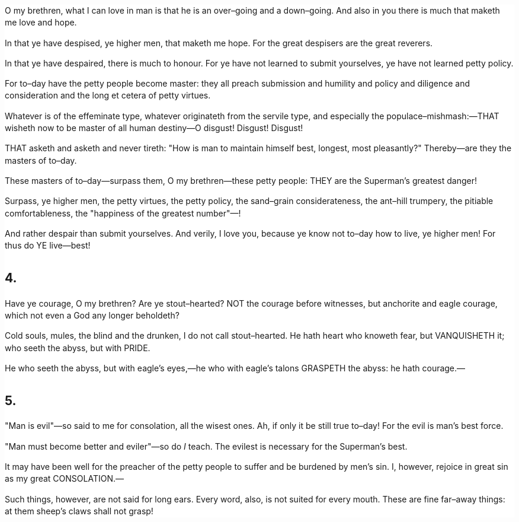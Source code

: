 O my brethren, what I can love in man is that he is an over–going and a down–going. And also in you there is much that maketh me love and hope.

In that ye have despised, ye higher men, that maketh me hope. For the great despisers are the great reverers.

In that ye have despaired, there is much to honour. For ye have not learned to submit yourselves, ye have not learned petty policy.

For to–day have the petty people become master: they all preach submission and humility and policy and diligence and consideration and the long et cetera of petty virtues.

Whatever is of the effeminate type, whatever originateth from the servile type, and especially the populace–mishmash:—THAT wisheth now to be master of all human destiny—O disgust\! Disgust\! Disgust\!

THAT asketh and asketh and never tireth: "How is man to maintain himself best, longest, most pleasantly?" Thereby—are they the masters of to–day.

These masters of to–day—surpass them, O my brethren—these petty people: THEY are the Superman’s greatest danger\!

Surpass, ye higher men, the petty virtues, the petty policy, the sand–grain considerateness, the ant–hill trumpery, the pitiable comfortableness, the "happiness of the greatest number"—\!

And rather despair than submit yourselves. And verily, I love you, because ye know not to–day how to live, ye higher men\! For thus do YE live—best\!





## 4.

Have ye courage, O my brethren? Are ye stout–hearted? NOT the courage before witnesses, but anchorite and eagle courage, which not even a God any longer beholdeth?

Cold souls, mules, the blind and the drunken, I do not call stout–hearted. He hath heart who knoweth fear, but VANQUISHETH it; who seeth the abyss, but with PRIDE.

He who seeth the abyss, but with eagle’s eyes,—he who with eagle’s talons GRASPETH the abyss: he hath courage.—





## 5.

"Man is evil"—so said to me for consolation, all the wisest ones. Ah, if only it be still true to–day\! For the evil is man’s best force.

"Man must become better and eviler"—so do *I* teach. The evilest is necessary for the Superman’s best.

It may have been well for the preacher of the petty people to suffer and be burdened by men’s sin. I, however, rejoice in great sin as my great CONSOLATION.—

Such things, however, are not said for long ears. Every word, also, is not suited for every mouth. These are fine far–away things: at them sheep’s claws shall not grasp\!
